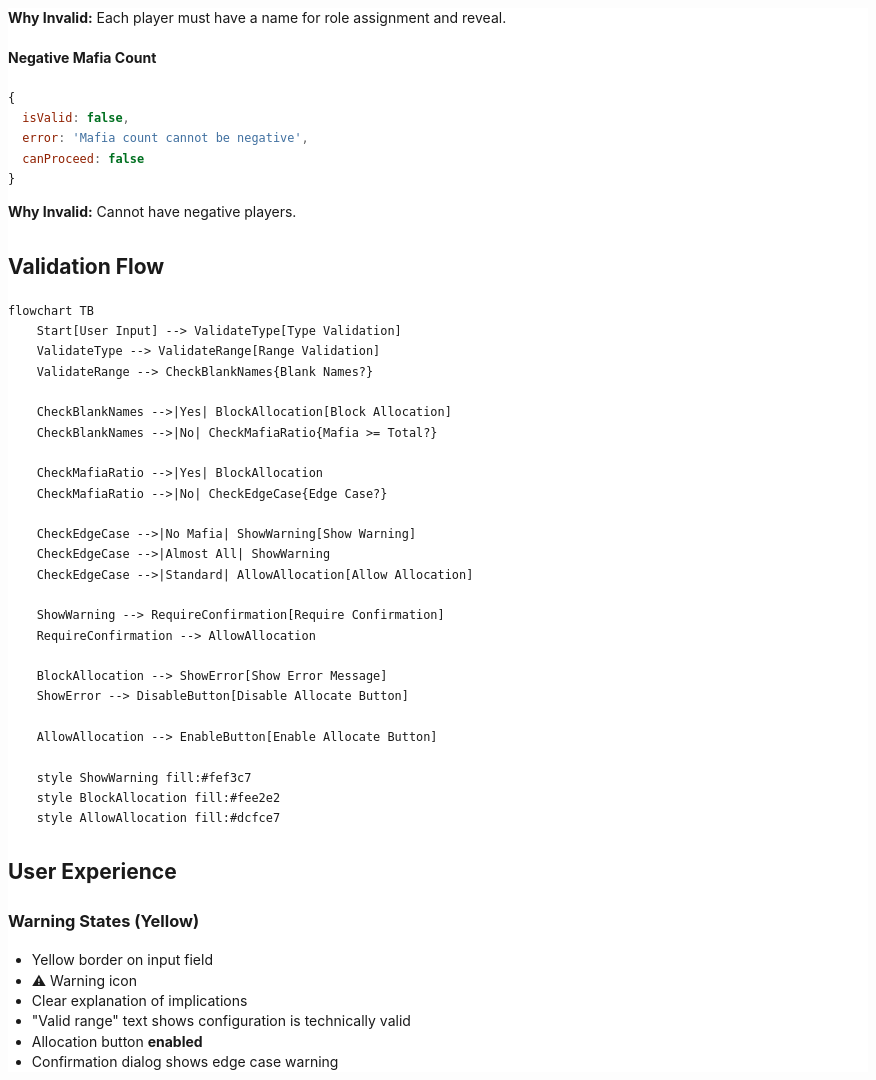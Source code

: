 **Why Invalid:** Each player must have a name for role assignment and reveal.

#### Negative Mafia Count
```javascript
{
  isValid: false,
  error: 'Mafia count cannot be negative',
  canProceed: false
}
```

**Why Invalid:** Cannot have negative players.

## Validation Flow

```mermaid
flowchart TB
    Start[User Input] --> ValidateType[Type Validation]
    ValidateType --> ValidateRange[Range Validation]
    ValidateRange --> CheckBlankNames{Blank Names?}
    
    CheckBlankNames -->|Yes| BlockAllocation[Block Allocation]
    CheckBlankNames -->|No| CheckMafiaRatio{Mafia >= Total?}
    
    CheckMafiaRatio -->|Yes| BlockAllocation
    CheckMafiaRatio -->|No| CheckEdgeCase{Edge Case?}
    
    CheckEdgeCase -->|No Mafia| ShowWarning[Show Warning]
    CheckEdgeCase -->|Almost All| ShowWarning
    CheckEdgeCase -->|Standard| AllowAllocation[Allow Allocation]
    
    ShowWarning --> RequireConfirmation[Require Confirmation]
    RequireConfirmation --> AllowAllocation
    
    BlockAllocation --> ShowError[Show Error Message]
    ShowError --> DisableButton[Disable Allocate Button]
    
    AllowAllocation --> EnableButton[Enable Allocate Button]
    
    style ShowWarning fill:#fef3c7
    style BlockAllocation fill:#fee2e2
    style AllowAllocation fill:#dcfce7
```

## User Experience

### Warning States (Yellow)
- Yellow border on input field
- ⚠️ Warning icon
- Clear explanation of implications
- "Valid range" text shows configuration is technically valid
- Allocation button **enabled**
- Confirmation dialog shows edge case warning
